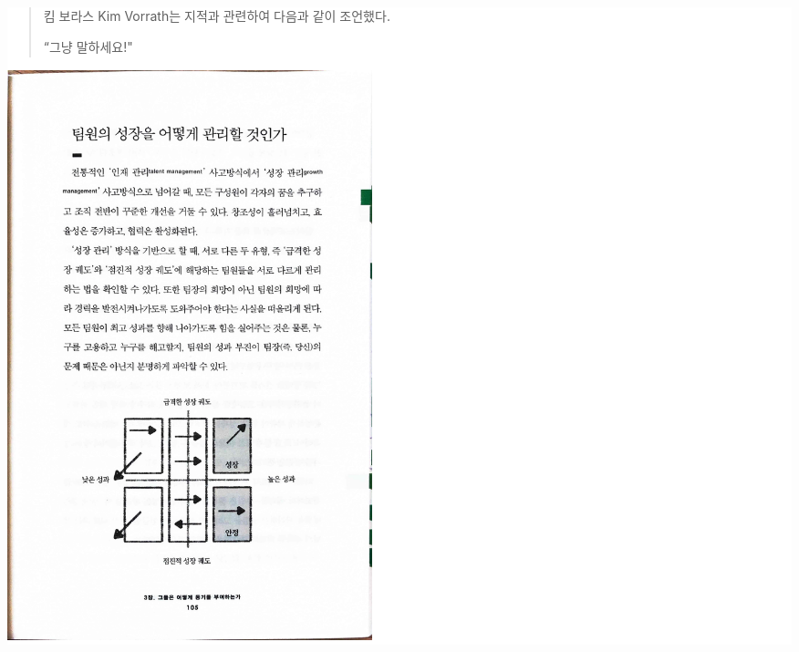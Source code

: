 > 킴 보라스 Kim Vorrath는 지적과 관련하여 다음과 같이 조언했다.
>
> “그냥 말하세요!"

<img src="radical_candor/22.jpg" alt="" width="400"/>

